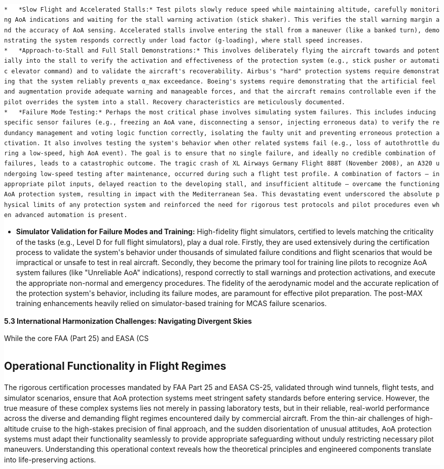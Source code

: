     *   *Slow Flight and Accelerated Stalls:* Test pilots slowly reduce speed while maintaining altitude, carefully monitoring AoA indications and waiting for the stall warning activation (stick shaker). This verifies the stall warning margin and the accuracy of AoA sensing. Accelerated stalls involve entering the stall from a maneuver (like a banked turn), demonstrating the system responds correctly under load factor (g-loading), where stall speed increases.
    *   *Approach-to-Stall and Full Stall Demonstrations:* This involves deliberately flying the aircraft towards and potentially into the stall to verify the activation and effectiveness of the protection system (e.g., stick pusher or automatic elevator command) and to validate the aircraft's recoverability. Airbus's "hard" protection systems require demonstrating that the system reliably prevents α_max exceedance. Boeing's systems require demonstrating that the artificial feel and augmentation provide adequate warning and manageable forces, and that the aircraft remains controllable even if the pilot overrides the system into a stall. Recovery characteristics are meticulously documented.
    *   *Failure Mode Testing:* Perhaps the most critical phase involves simulating system failures. This includes inducing specific sensor failures (e.g., freezing an AoA vane, disconnecting a sensor, injecting erroneous data) to verify the redundancy management and voting logic function correctly, isolating the faulty unit and preventing erroneous protection activation. It also involves testing the system's behavior when other related systems fail (e.g., loss of autothrottle during a low-speed, high AoA event). The goal is to ensure that no single failure, and ideally no credible combination of failures, leads to a catastrophic outcome. The tragic crash of XL Airways Germany Flight 888T (November 2008), an A320 undergoing low-speed testing after maintenance, occurred during such a flight test profile. A combination of factors – inappropriate pilot inputs, delayed reaction to the developing stall, and insufficient altitude – overcame the functioning AoA protection system, resulting in impact with the Mediterranean Sea. This devastating event underscored the absolute physical limits of any protection system and reinforced the need for rigorous test protocols and pilot procedures even when advanced automation is present.
*   **Simulator Validation for Failure Modes and Training:** High-fidelity flight simulators, certified to levels matching the criticality of the tasks (e.g., Level D for full flight simulators), play a dual role. Firstly, they are used extensively during the certification process to validate the system's behavior under thousands of simulated failure conditions and flight scenarios that would be impractical or unsafe to test in real aircraft. Secondly, they become the primary tool for training line pilots to recognize AoA system failures (like "Unreliable AoA" indications), respond correctly to stall warnings and protection activations, and execute the appropriate non-normal and emergency procedures. The fidelity of the aerodynamic model and the accurate replication of the protection system's behavior, including its failure modes, are paramount for effective pilot preparation. The post-MAX training enhancements heavily relied on simulator-based training for MCAS failure scenarios.

**5.3 International Harmonization Challenges: Navigating Divergent Skies**

While the core FAA (Part 25) and EASA (CS

## Operational Functionality in Flight Regimes

The rigorous certification processes mandated by FAA Part 25 and EASA CS-25, validated through wind tunnels, flight tests, and simulator scenarios, ensure that AoA protection systems meet stringent safety standards before entering service. However, the true measure of these complex systems lies not merely in passing laboratory tests, but in their reliable, real-world performance across the diverse and demanding flight regimes encountered daily by commercial aircraft. From the thin-air challenges of high-altitude cruise to the high-stakes precision of final approach, and the sudden disorientation of unusual attitudes, AoA protection systems must adapt their functionality seamlessly to provide appropriate safeguarding without unduly restricting necessary pilot maneuvers. Understanding this operational context reveals how the theoretical principles and engineered components translate into life-preserving actions.
